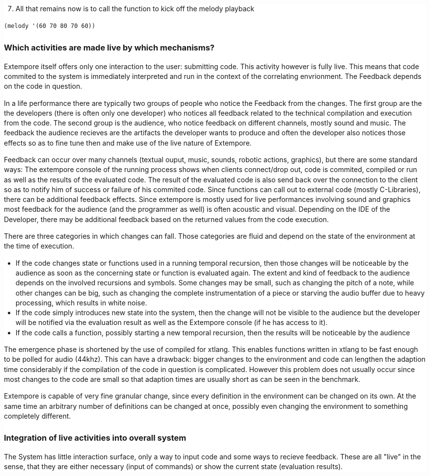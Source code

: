 7. All that remains now is to call the function to kick off the melody playback
```
(melody '(60 70 80 70 60))
```

### Which activities are made live by which mechanisms?
Extempore itself offers only one interaction to the user: submitting code. This activity however is fully live. This means that code commited to the system is immediately interpreted and run in the context of the correlating envrionment. The Feedback depends on the code in question.

In a life performance there are typically two groups of people who notice the Feedback from the changes. The first group are the the developers (there is often only one developer) who notices all feedback related to the technical compilation and execution from the code. The second group is the audience, who notice feedback on different channels, mostly sound and music. The feedback the audience recieves are the artifacts the developer wants to produce and often the developer also notices those effects so as to fine tune then and make use of the live nature of Extempore.

Feedback can occur over many channels (textual ouput, music, sounds, robotic actions, graphics), but there are some standard ways: The extempore console of the running process shows when clients connect/drop out, code is commited, compiled or run as well as the results of the evaluated code. The result of the evaluated code is also send back over the connection to the client so as to notify him of success or failure of his commited code. Since functions can call out to external code (mostly C-Libraries), there can be additional feedback effects. Since extempore is mostly used for live performances involving sound and graphics most feedback for the audience (and the programmer as well) is often acoustic and visual. Depending on the IDE of the Developer, there may be additional feedback based on the returned values from the code execution.

There are three categories in which changes can fall. Those categories are fluid and depend on the state of the environment at the time of execution.
* If the code changes state or functions used in a running temporal recursion, then those changes will be noticeable by the audience as soon as the concerning state or function is evaluated again. The extent and kind of feedback to the audience depends on the involved recursions and symbols. Some changes may be small, such as changing the pitch of a note, while other changes can be big, such as changing the complete instrumentation of a piece or starving the audio buffer due to heavy processing, which results in white noise.
* If the code simply introduces new state into the system, then the change will not be visible to the audience but the developer will be notified via the evaluation result as well as the Extempore console (if he has access to it).
* If the code calls a function, possibly starting a new temporal recursion, then the results will be noticeable by the audience

The emergence phase is shortened by the use of compiled for xtlang. This enables functions written in xtlang to be fast enough to be polled for audio (44khz). This can have a drawback: bigger changes to the environment and code can lengthen the adaption time considerably if the compilation of the code in question is complicated. However this problem does not usually occur since most changes to the code are small so that adaption times are usually short as can be seen in the benchmark.

Extempore is capable of very fine granular change, since every definition in the environment can be changed on its own. At the same time an arbitrary number of definitions can be changed at once, possibly even changing the environment to something completely different.

### Integration of live activities into overall system
The System has little interaction surface, only a way to input code and some ways to recieve feedback. These are all "live" in the sense, that they are either necessary (input of commands) or show the current state (evaluation results).
